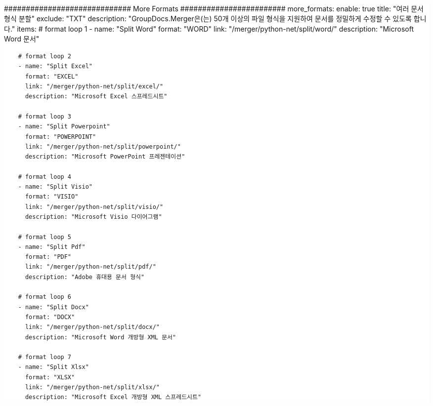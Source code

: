           
############################# More Formats ########################
more_formats:
    enable: true
    title: "여러 문서 형식 분할"
    exclude: "TXT"
    description: "GroupDocs.Merger은(는) 50개 이상의 파일 형식을 지원하여 문서를 정밀하게 수정할 수 있도록 합니다."
    items: 
        # format loop 1
        - name: "Split Word"
          format: "WORD"
          link: "/merger/python-net/split/word/"
          description: "Microsoft Word 문서"

        # format loop 2
        - name: "Split Excel"
          format: "EXCEL"
          link: "/merger/python-net/split/excel/"
          description: "Microsoft Excel 스프레드시트"

        # format loop 3
        - name: "Split Powerpoint"
          format: "POWERPOINT"
          link: "/merger/python-net/split/powerpoint/"
          description: "Microsoft PowerPoint 프레젠테이션"

        # format loop 4
        - name: "Split Visio"
          format: "VISIO"
          link: "/merger/python-net/split/visio/"
          description: "Microsoft Visio 다이어그램"
          
        # format loop 5
        - name: "Split Pdf"
          format: "PDF"
          link: "/merger/python-net/split/pdf/"
          description: "Adobe 휴대용 문서 형식"

        # format loop 6
        - name: "Split Docx"
          format: "DOCX"
          link: "/merger/python-net/split/docx/"
          description: "Microsoft Word 개방형 XML 문서"

        # format loop 7
        - name: "Split Xlsx"
          format: "XLSX"
          link: "/merger/python-net/split/xlsx/"
          description: "Microsoft Excel 개방형 XML 스프레드시트"
